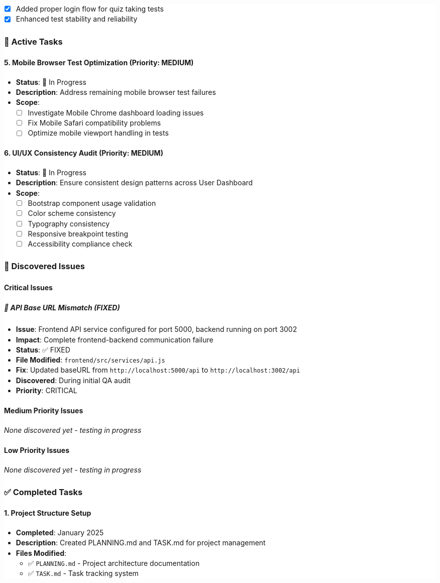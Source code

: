   - [x] Added proper login flow for quiz taking tests
  - [x] Enhanced test stability and reliability

### 🔧 Active Tasks

#### 5. Mobile Browser Test Optimization (Priority: MEDIUM)
- **Status**: 🔄 In Progress
- **Description**: Address remaining mobile browser test failures
- **Scope**:
  - [ ] Investigate Mobile Chrome dashboard loading issues
  - [ ] Fix Mobile Safari compatibility problems
  - [ ] Optimize mobile viewport handling in tests

#### 6. UI/UX Consistency Audit (Priority: MEDIUM)
- **Status**: 🔄 In Progress
- **Description**: Ensure consistent design patterns across User Dashboard
- **Scope**:
  - [ ] Bootstrap component usage validation
  - [ ] Color scheme consistency
  - [ ] Typography consistency
  - [ ] Responsive breakpoint testing
  - [ ] Accessibility compliance check

### 🐛 Discovered Issues

#### Critical Issues

##### 🚨 API Base URL Mismatch (FIXED)
- **Issue**: Frontend API service configured for port 5000, backend running on port 3002
- **Impact**: Complete frontend-backend communication failure
- **Status**: ✅ FIXED
- **File Modified**: `frontend/src/services/api.js`
- **Fix**: Updated baseURL from `http://localhost:5000/api` to `http://localhost:3002/api`
- **Discovered**: During initial QA audit
- **Priority**: CRITICAL

#### Medium Priority Issues
*None discovered yet - testing in progress*

#### Low Priority Issues
*None discovered yet - testing in progress*

### ✅ Completed Tasks

#### 1. Project Structure Setup
- **Completed**: January 2025
- **Description**: Created PLANNING.md and TASK.md for project management
- **Files Modified**: 
  - ✅ `PLANNING.md` - Project architecture documentation
  - ✅ `TASK.md` - Task tracking system
